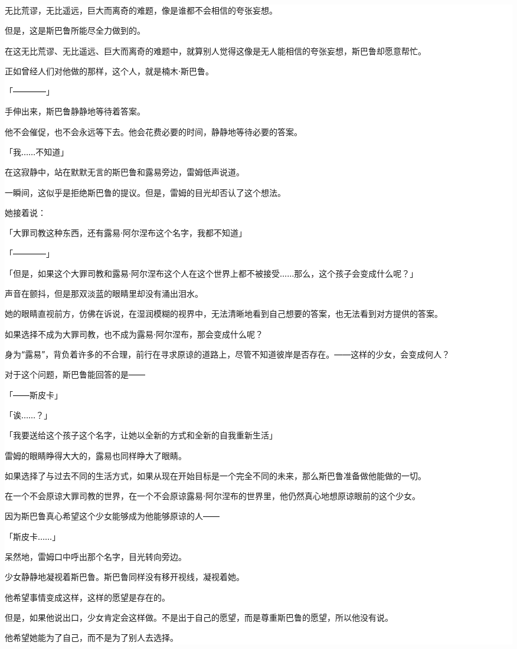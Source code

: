无比荒谬，无比遥远，巨大而离奇的难题，像是谁都不会相信的夸张妄想。

但是，这是斯巴鲁所能尽全力做到的。


在这无比荒谬、无比遥远、巨大而离奇的难题中，就算别人觉得这像是无人能相信的夸张妄想，斯巴鲁却愿意帮忙。

正如曾经人们对他做的那样，这个人，就是楠木·斯巴鲁。

「――――」

手伸出来，斯巴鲁静静地等待着答案。

他不会催促，也不会永远等下去。他会花费必要的时间，静静地等待必要的答案。

「我……不知道」

在这寂静中，站在默默无言的斯巴鲁和露易旁边，雷姆低声说道。

一瞬间，这似乎是拒绝斯巴鲁的提议。但是，雷姆的目光却否认了这个想法。

她接着说：

「大罪司教这种东西，还有露易·阿尔涅布这个名字，我都不知道」

「――――」

「但是，如果这个大罪司教和露易·阿尔涅布这个人在这个世界上都不被接受……那么，这个孩子会变成什么呢？」

声音在颤抖，但是那双淡蓝的眼睛里却没有涌出泪水。

她的眼睛直视前方，仿佛在诉说，在湿润模糊的视界中，无法清晰地看到自己想要的答案，也无法看到对方提供的答案。

如果选择不成为大罪司教，也不成为露易·阿尔涅布，那会变成什么呢？

身为“露易”，背负着许多的不合理，前行在寻求原谅的道路上，尽管不知道彼岸是否存在。――这样的少女，会变成何人？

对于这个问题，斯巴鲁能回答的是――

「――斯皮卡」

「诶……？」

「我要送给这个孩子这个名字，让她以全新的方式和全新的自我重新生活」

雷姆的眼睛睁得大大的，露易也同样睁大了眼睛。

如果选择了与过去不同的生活方式，如果从现在开始目标是一个完全不同的未来，那么斯巴鲁准备做他能做的一切。

在一个不会原谅大罪司教的世界，在一个不会原谅露易·阿尔涅布的世界里，他仍然真心地想原谅眼前的这个少女。

因为斯巴鲁真心希望这个少女能够成为他能够原谅的人――

「斯皮卡……」



呆然地，雷姆口中呼出那个名字，目光转向旁边。

少女静静地凝视着斯巴鲁。斯巴鲁同样没有移开视线，凝视着她。

他希望事情变成这样，这样的愿望是存在的。

但是，如果他说出口，少女肯定会这样做。不是出于自己的愿望，而是尊重斯巴鲁的愿望，所以他没有说。

他希望她能为了自己，而不是为了别人去选择。
